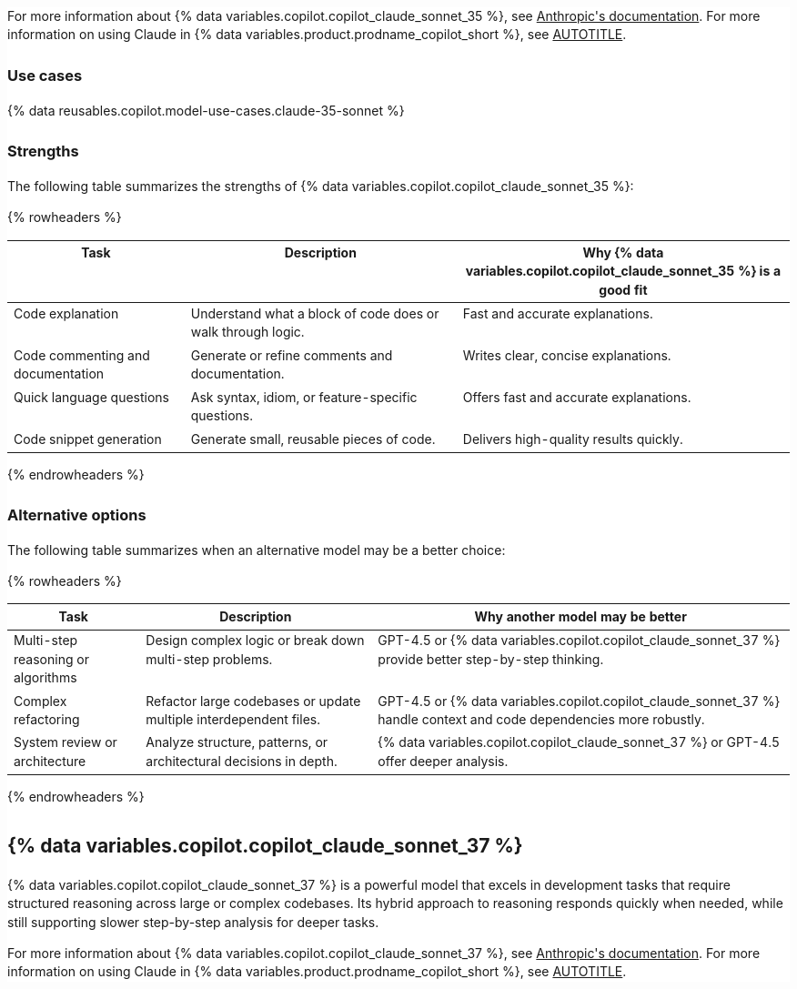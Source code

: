 For more information about {% data variables.copilot.copilot_claude_sonnet_35 %}, see [Anthropic's documentation](https://www.anthropic.com/news/claude-3-5-sonnet).
For more information on using Claude in {% data variables.product.prodname_copilot_short %}, see [AUTOTITLE](/copilot/using-github-copilot/ai-models/using-claude-in-github-copilot).

### Use cases

{% data reusables.copilot.model-use-cases.claude-35-sonnet %}

### Strengths

The following table summarizes the strengths of {% data variables.copilot.copilot_claude_sonnet_35 %}:

{% rowheaders %}

| Task                              | Description                                                   | Why {% data variables.copilot.copilot_claude_sonnet_35 %} is a good fit             |
|-----------------------------------|---------------------------------------------------------------|------------------------------------------|
| Code explanation                  | Understand what a block of code does or walk through logic.   | Fast and accurate explanations.          |
| Code commenting and documentation | Generate or refine comments and documentation.                | Writes clear, concise explanations.      |
| Quick language questions          | Ask syntax, idiom, or feature-specific questions.             | Offers fast and accurate explanations.   |
| Code snippet generation           | Generate small, reusable pieces of code.                      | Delivers high-quality results quickly.   |

{% endrowheaders %}

### Alternative options

The following table summarizes when an alternative model may be a better choice:

{% rowheaders %}

| Task                               | Description                                                         | Why another model may be better                                                                                      |
|------------------------------------|---------------------------------------------------------------------|----------------------------------------------------------------------------------------------------------------------|
| Multi-step reasoning or algorithms | Design complex logic or break down multi-step problems.             | GPT-4.5 or {% data variables.copilot.copilot_claude_sonnet_37 %} provide better step-by-step thinking.               |
| Complex refactoring                | Refactor large codebases or update multiple interdependent files.   | GPT-4.5 or {% data variables.copilot.copilot_claude_sonnet_37 %} handle context and code dependencies more robustly. |
| System review or architecture      | Analyze structure, patterns, or architectural decisions in depth.   | {% data variables.copilot.copilot_claude_sonnet_37 %} or GPT-4.5 offer deeper analysis.                              |

{% endrowheaders %}

## {% data variables.copilot.copilot_claude_sonnet_37 %}

{% data variables.copilot.copilot_claude_sonnet_37 %} is a powerful model that excels in development tasks that require structured reasoning across large or complex codebases. Its hybrid approach to reasoning responds quickly when needed, while still supporting slower step-by-step analysis for deeper tasks.

For more information about {% data variables.copilot.copilot_claude_sonnet_37 %}, see [Anthropic's documentation](https://www.anthropic.com/claude/sonnet).
For more information on using Claude in {% data variables.product.prodname_copilot_short %}, see [AUTOTITLE](/copilot/using-github-copilot/ai-models/using-claude-in-github-copilot).
